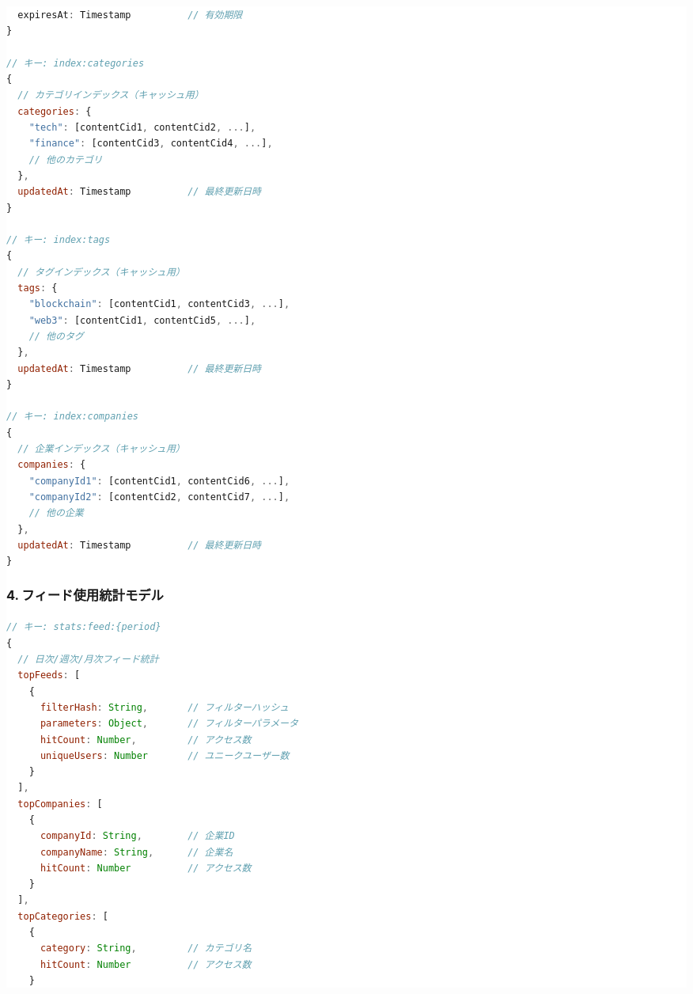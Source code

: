 ```javascript
  expiresAt: Timestamp          // 有効期限
}

// キー: index:categories
{
  // カテゴリインデックス（キャッシュ用）
  categories: {
    "tech": [contentCid1, contentCid2, ...],
    "finance": [contentCid3, contentCid4, ...],
    // 他のカテゴリ
  },
  updatedAt: Timestamp          // 最終更新日時
}

// キー: index:tags
{
  // タグインデックス（キャッシュ用）
  tags: {
    "blockchain": [contentCid1, contentCid3, ...],
    "web3": [contentCid1, contentCid5, ...],
    // 他のタグ
  },
  updatedAt: Timestamp          // 最終更新日時
}

// キー: index:companies
{
  // 企業インデックス（キャッシュ用）
  companies: {
    "companyId1": [contentCid1, contentCid6, ...],
    "companyId2": [contentCid2, contentCid7, ...],
    // 他の企業
  },
  updatedAt: Timestamp          // 最終更新日時
}
```

### 4. フィード使用統計モデル

```javascript
// キー: stats:feed:{period}
{
  // 日次/週次/月次フィード統計
  topFeeds: [
    {
      filterHash: String,       // フィルターハッシュ
      parameters: Object,       // フィルターパラメータ
      hitCount: Number,         // アクセス数
      uniqueUsers: Number       // ユニークユーザー数
    }
  ],
  topCompanies: [
    {
      companyId: String,        // 企業ID
      companyName: String,      // 企業名
      hitCount: Number          // アクセス数
    }
  ],
  topCategories: [
    {
      category: String,         // カテゴリ名
      hitCount: Number          // アクセス数
    }
```